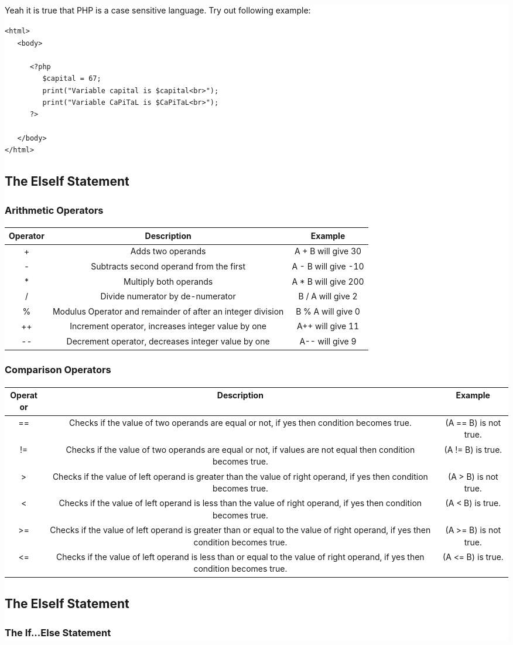 Yeah it is true that PHP is a case sensitive language. Try out following example:

```
<html>
   <body>
      
      <?php
         $capital = 67;
         print("Variable capital is $capital<br>");
         print("Variable CaPiTaL is $CaPiTaL<br>");
      ?>
      
   </body>
</html>
```
## The ElseIf Statement

### Arithmetic Operators

| Operator |                         Description                         |       Example       |
|:--------:|:-----------------------------------------------------------:|:-------------------:|
|     +    | Adds two operands                                           | A + B will give 30  |
|     -    | Subtracts second operand from the first                     | A - B will give -10 |
|     *    | Multiply both operands                                      | A * B will give 200 |
|     /    | Divide numerator by de-numerator                            | B / A will give 2   |
|     %    | Modulus Operator and remainder of after an integer division | B % A will give 0   |
|    ++    | Increment operator, increases integer value by one          | A++ will give 11    |
|    --    | Decrement operator, decreases integer value by one          | A-- will give 9     |

### Comparison Operators

| Operator |                                                           Description                                                           |        Example        |
|:--------:|:-------------------------------------------------------------------------------------------------------------------------------:|:---------------------:|
|    ==    | Checks if the value of two operands are equal or not, if yes then condition becomes true.                                       | (A == B) is not true. |
|    !=    | Checks if the value of two operands are equal or not, if values are not equal then condition becomes true.                      | (A != B) is true.     |
|     >    | Checks if the value of left operand is greater than the value of right operand, if yes then condition becomes true.             | (A > B) is not true.  |
|     <    | Checks if the value of left operand is less than the value of right operand, if yes then condition becomes true.                | (A < B) is true.      |
|    >=    | Checks if the value of left operand is greater than or equal to the value of right operand, if yes then condition becomes true. | (A >= B) is not true. |
|    <=    | Checks if the value of left operand is less than or equal to the value of right operand, if yes then condition becomes true.    | (A <= B) is true.     |

## The ElseIf Statement

### The If...Else Statement
